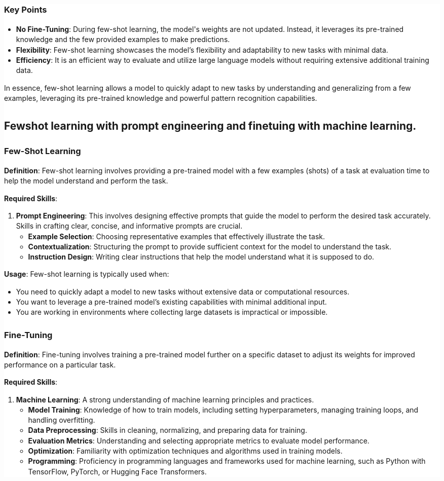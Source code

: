 ### Key Points

- **No Fine-Tuning**: During few-shot learning, the model's weights are not updated. Instead, it leverages its pre-trained knowledge and the few provided examples to make predictions.
- **Flexibility**: Few-shot learning showcases the model’s flexibility and adaptability to new tasks with minimal data.
- **Efficiency**: It is an efficient way to evaluate and utilize large language models without requiring extensive additional training data.

In essence, few-shot learning allows a model to quickly adapt to new tasks by understanding and generalizing from a few examples, leveraging its pre-trained knowledge and powerful pattern recognition capabilities.


## Fewshot learning with prompt engineering and finetuing with machine learning.

### Few-Shot Learning

**Definition**: Few-shot learning involves providing a pre-trained model with a few examples (shots) of a task at evaluation time to help the model understand and perform the task.

**Required Skills**:
1. **Prompt Engineering**: This involves designing effective prompts that guide the model to perform the desired task accurately. Skills in crafting clear, concise, and informative prompts are crucial.
   - **Example Selection**: Choosing representative examples that effectively illustrate the task.
   - **Contextualization**: Structuring the prompt to provide sufficient context for the model to understand the task.
   - **Instruction Design**: Writing clear instructions that help the model understand what it is supposed to do.

**Usage**: Few-shot learning is typically used when:
- You need to quickly adapt a model to new tasks without extensive data or computational resources.
- You want to leverage a pre-trained model’s existing capabilities with minimal additional input.
- You are working in environments where collecting large datasets is impractical or impossible.

### Fine-Tuning

**Definition**: Fine-tuning involves training a pre-trained model further on a specific dataset to adjust its weights for improved performance on a particular task.

**Required Skills**:
1. **Machine Learning**: A strong understanding of machine learning principles and practices.
   - **Model Training**: Knowledge of how to train models, including setting hyperparameters, managing training loops, and handling overfitting.
   - **Data Preprocessing**: Skills in cleaning, normalizing, and preparing data for training.
   - **Evaluation Metrics**: Understanding and selecting appropriate metrics to evaluate model performance.
   - **Optimization**: Familiarity with optimization techniques and algorithms used in training models.
   - **Programming**: Proficiency in programming languages and frameworks used for machine learning, such as Python with TensorFlow, PyTorch, or Hugging Face Transformers.

